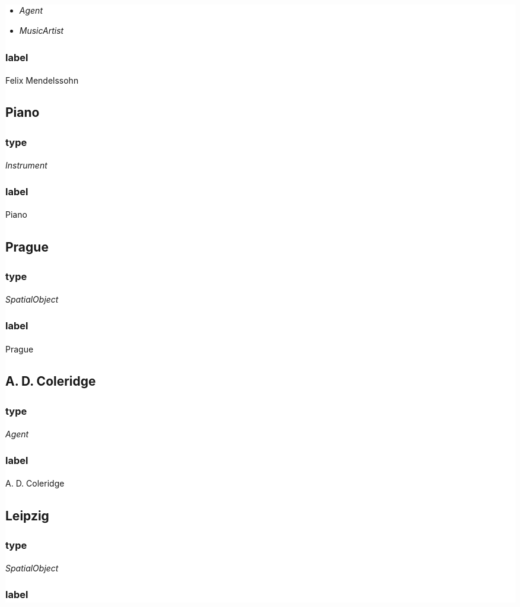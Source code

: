  - *Agent*

 - *MusicArtist*

### label


Felix Mendelssohn

## Piano

### type


*Instrument*

### label


Piano

## Prague

### type


*SpatialObject*

### label


Prague

## A. D. Coleridge

### type


*Agent*

### label


A. D. Coleridge

## Leipzig

### type


*SpatialObject*

### label
